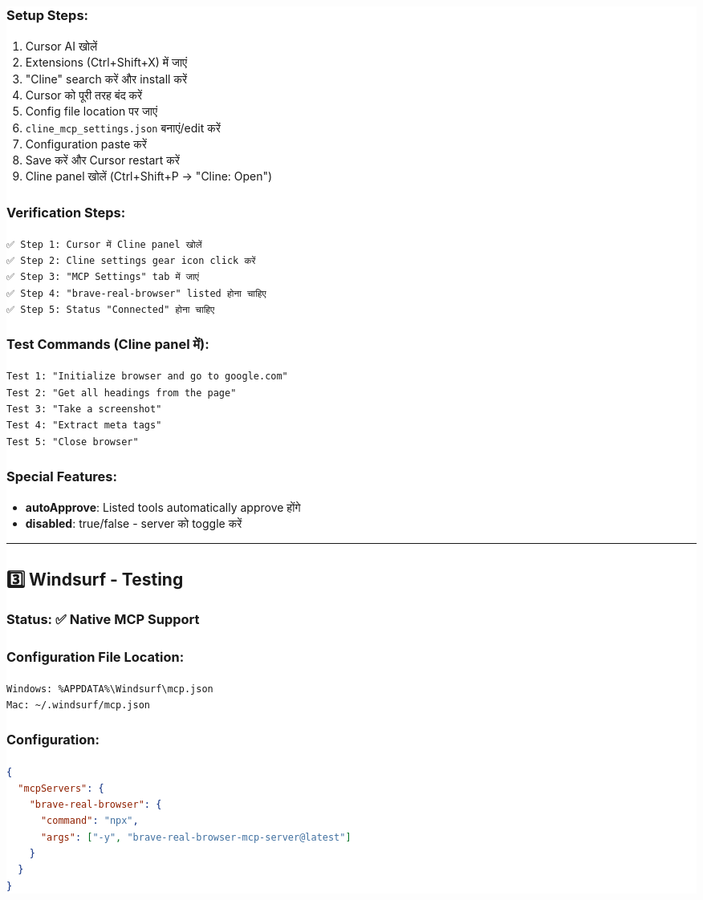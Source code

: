 ### Setup Steps:
1. Cursor AI खोलें
2. Extensions (Ctrl+Shift+X) में जाएं
3. "Cline" search करें और install करें
4. Cursor को पूरी तरह बंद करें
5. Config file location पर जाएं
6. `cline_mcp_settings.json` बनाएं/edit करें
7. Configuration paste करें
8. Save करें और Cursor restart करें
9. Cline panel खोलें (Ctrl+Shift+P → "Cline: Open")

### Verification Steps:
```
✅ Step 1: Cursor में Cline panel खोलें
✅ Step 2: Cline settings gear icon click करें
✅ Step 3: "MCP Settings" tab में जाएं
✅ Step 4: "brave-real-browser" listed होना चाहिए
✅ Step 5: Status "Connected" होना चाहिए
```

### Test Commands (Cline panel में):
```
Test 1: "Initialize browser and go to google.com"
Test 2: "Get all headings from the page"
Test 3: "Take a screenshot"
Test 4: "Extract meta tags"
Test 5: "Close browser"
```

### Special Features:
- **autoApprove**: Listed tools automatically approve होंगे
- **disabled**: true/false - server को toggle करें

---

## 3️⃣ Windsurf - Testing

### Status: ✅ Native MCP Support

### Configuration File Location:
```
Windows: %APPDATA%\Windsurf\mcp.json
Mac: ~/.windsurf/mcp.json
```

### Configuration:
```json
{
  "mcpServers": {
    "brave-real-browser": {
      "command": "npx",
      "args": ["-y", "brave-real-browser-mcp-server@latest"]
    }
  }
}
```
